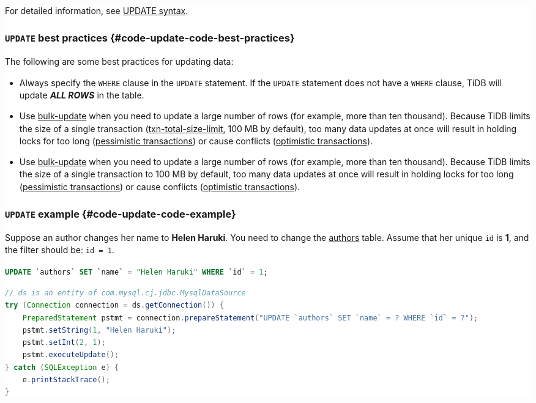 For detailed information, see [UPDATE syntax](/sql-statements/sql-statement-update.md).

### <code>UPDATE</code> best practices {#code-update-code-best-practices}

The following are some best practices for updating data:

-   Always specify the `WHERE` clause in the `UPDATE` statement. If the `UPDATE` statement does not have a `WHERE` clause, TiDB will update ***ALL ROWS*** in the table.

<CustomContent platform="tidb">

-   Use [bulk-update](#bulk-update) when you need to update a large number of rows (for example, more than ten thousand). Because TiDB limits the size of a single transaction ([txn-total-size-limit](/tidb-configuration-file.md#txn-total-size-limit), 100 MB by default), too many data updates at once will result in holding locks for too long ([pessimistic transactions](/pessimistic-transaction.md)) or cause conflicts ([optimistic transactions](/optimistic-transaction.md)).

</CustomContent>

<CustomContent platform="tidb-cloud">

-   Use [bulk-update](#bulk-update) when you need to update a large number of rows (for example, more than ten thousand). Because TiDB limits the size of a single transaction to 100 MB by default, too many data updates at once will result in holding locks for too long ([pessimistic transactions](/pessimistic-transaction.md)) or cause conflicts ([optimistic transactions](/optimistic-transaction.md)).

</CustomContent>

### <code>UPDATE</code> example {#code-update-code-example}

Suppose an author changes her name to **Helen Haruki**. You need to change the [authors](/develop/dev-guide-bookshop-schema-design.md#authors-table) table. Assume that her unique `id` is <strong>1</strong>, and the filter should be: `id = 1`.

<SimpleTab groupId="language">
<div label="SQL" value="sql">

```sql
UPDATE `authors` SET `name` = "Helen Haruki" WHERE `id` = 1;
```

</div>

<div label="Java" value="java">

```java
// ds is an entity of com.mysql.cj.jdbc.MysqlDataSource
try (Connection connection = ds.getConnection()) {
    PreparedStatement pstmt = connection.prepareStatement("UPDATE `authors` SET `name` = ? WHERE `id` = ?");
    pstmt.setString(1, "Helen Haruki");
    pstmt.setInt(2, 1);
    pstmt.executeUpdate();
} catch (SQLException e) {
    e.printStackTrace();
}
```
